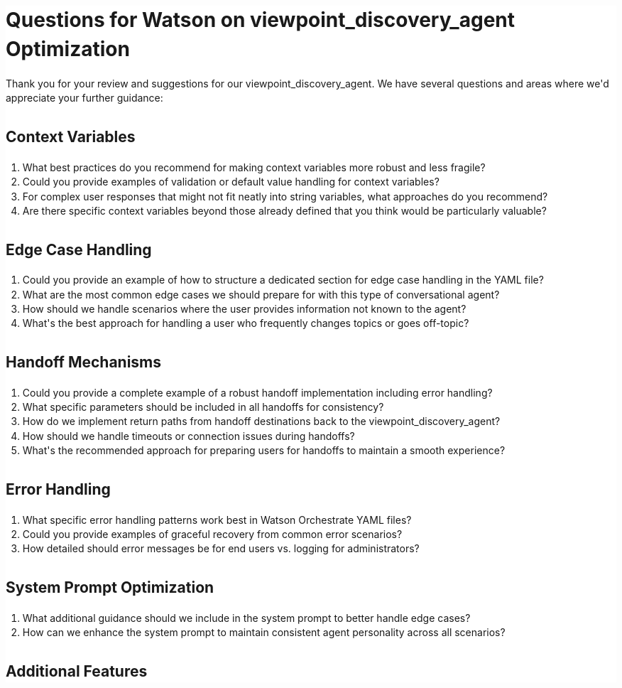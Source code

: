 # Questions for Watson on viewpoint_discovery_agent Optimization

Thank you for your review and suggestions for our viewpoint_discovery_agent. We have several questions and areas where we'd appreciate your further guidance:

## Context Variables

1. What best practices do you recommend for making context variables more robust and less fragile?
2. Could you provide examples of validation or default value handling for context variables?
3. For complex user responses that might not fit neatly into string variables, what approaches do you recommend?
4. Are there specific context variables beyond those already defined that you think would be particularly valuable?

## Edge Case Handling

1. Could you provide an example of how to structure a dedicated section for edge case handling in the YAML file?
2. What are the most common edge cases we should prepare for with this type of conversational agent?
3. How should we handle scenarios where the user provides information not known to the agent?
4. What's the best approach for handling a user who frequently changes topics or goes off-topic?

## Handoff Mechanisms

1. Could you provide a complete example of a robust handoff implementation including error handling?
2. What specific parameters should be included in all handoffs for consistency?
3. How do we implement return paths from handoff destinations back to the viewpoint_discovery_agent?
4. How should we handle timeouts or connection issues during handoffs?
5. What's the recommended approach for preparing users for handoffs to maintain a smooth experience?

## Error Handling

1. What specific error handling patterns work best in Watson Orchestrate YAML files?
2. Could you provide examples of graceful recovery from common error scenarios?
3. How detailed should error messages be for end users vs. logging for administrators?

## System Prompt Optimization

1. What additional guidance should we include in the system prompt to better handle edge cases?
2. How can we enhance the system prompt to maintain consistent agent personality across all scenarios?

## Additional Features
